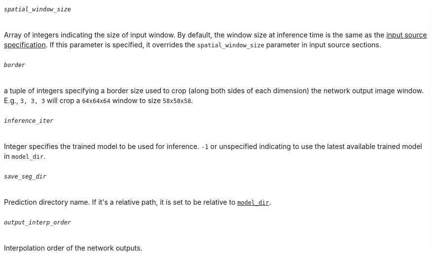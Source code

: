 ###### `spatial_window_size`
Array of integers indicating the size of input window.  By default, the window
size at inference time is the same as the [input source specification](#input-data-source-section).
If this parameter is specified, it
overrides the `spatial_window_size` parameter in input source sections.

###### `border`
a tuple of integers specifying a border size used to crop (along both sides of each
dimension) the network output image window. E.g., `3, 3, 3` will crop a
`64x64x64` window to size `58x58x58`.

###### `inference_iter`
Integer specifies the trained model to be used for inference.
`-1` or unspecified indicating to use the latest available trained model in `model_dir`.

###### `save_seg_dir`
Prediction directory name. If it's a relative path, it is set to be relative to [`model_dir`](#model-dir).

###### `output_interp_order`
Interpolation order of the network outputs.
